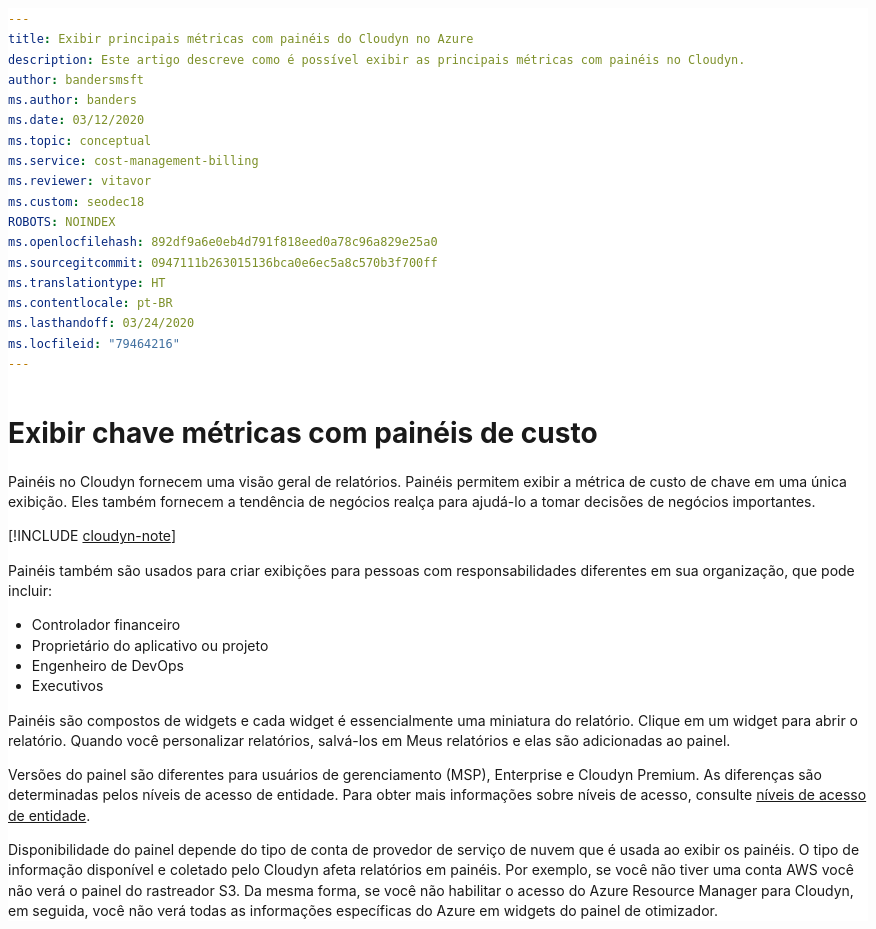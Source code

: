 ```yaml
---
title: Exibir principais métricas com painéis do Cloudyn no Azure
description: Este artigo descreve como é possível exibir as principais métricas com painéis no Cloudyn.
author: bandersmsft
ms.author: banders
ms.date: 03/12/2020
ms.topic: conceptual
ms.service: cost-management-billing
ms.reviewer: vitavor
ms.custom: seodec18
ROBOTS: NOINDEX
ms.openlocfilehash: 892df9a6e0eb4d791f818eed0a78c96a829e25a0
ms.sourcegitcommit: 0947111b263015136bca0e6ec5a8c570b3f700ff
ms.translationtype: HT
ms.contentlocale: pt-BR
ms.lasthandoff: 03/24/2020
ms.locfileid: "79464216"
---
```

# <a name="view-key-cost-metrics-with-dashboards"></a>Exibir chave métricas com painéis de custo

Painéis no Cloudyn fornecem uma visão geral de relatórios. Painéis permitem exibir a métrica de custo de chave em uma única exibição. Eles também fornecem a tendência de negócios realça para ajudá-lo a tomar decisões de negócios importantes.

[!INCLUDE [cloudyn-note](../../../includes/cloudyn-note.md)]

Painéis também são usados para criar exibições para pessoas com responsabilidades diferentes em sua organização, que pode incluir:

- Controlador financeiro
- Proprietário do aplicativo ou projeto
- Engenheiro de DevOps
- Executivos

Painéis são compostos de widgets e cada widget é essencialmente uma miniatura do relatório. Clique em um widget para abrir o relatório. Quando você personalizar relatórios, salvá-los em Meus relatórios e elas são adicionadas ao painel.

Versões do painel são diferentes para usuários de gerenciamento (MSP), Enterprise e Cloudyn Premium. As diferenças são determinadas pelos níveis de acesso de entidade. Para obter mais informações sobre níveis de acesso, consulte [níveis de acesso de entidade](tutorial-user-access.md#entity-access-levels).

Disponibilidade do painel depende do tipo de conta de provedor de serviço de nuvem que é usada ao exibir os painéis. O tipo de informação disponível e coletado pelo Cloudyn afeta relatórios em painéis. Por exemplo, se você não tiver uma conta AWS você não verá o painel do rastreador S3. Da mesma forma, se você não habilitar o acesso do Azure Resource Manager para Cloudyn, em seguida, você não verá todas as informações específicas do Azure em widgets do painel de otimizador.
